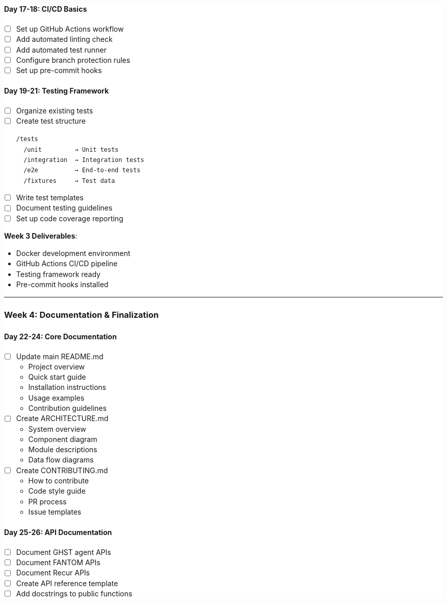 #### **Day 17-18: CI/CD Basics**
- [ ] Set up GitHub Actions workflow
- [ ] Add automated linting check
- [ ] Add automated test runner
- [ ] Configure branch protection rules
- [ ] Set up pre-commit hooks

#### **Day 19-21: Testing Framework**
- [ ] Organize existing tests
- [ ] Create test structure
  ```
  /tests
    /unit         → Unit tests
    /integration  → Integration tests
    /e2e          → End-to-end tests
    /fixtures     → Test data
  ```
- [ ] Write test templates
- [ ] Document testing guidelines
- [ ] Set up code coverage reporting

**Week 3 Deliverables**:
- Docker development environment
- GitHub Actions CI/CD pipeline
- Testing framework ready
- Pre-commit hooks installed

---

### **Week 4: Documentation & Finalization**

#### **Day 22-24: Core Documentation**
- [ ] Update main README.md
  - Project overview
  - Quick start guide
  - Installation instructions
  - Usage examples
  - Contribution guidelines
- [ ] Create ARCHITECTURE.md
  - System overview
  - Component diagram
  - Module descriptions
  - Data flow diagrams
- [ ] Create CONTRIBUTING.md
  - How to contribute
  - Code style guide
  - PR process
  - Issue templates

#### **Day 25-26: API Documentation**
- [ ] Document GHST agent APIs
- [ ] Document FANTOM APIs
- [ ] Document Recur APIs
- [ ] Create API reference template
- [ ] Add docstrings to public functions
